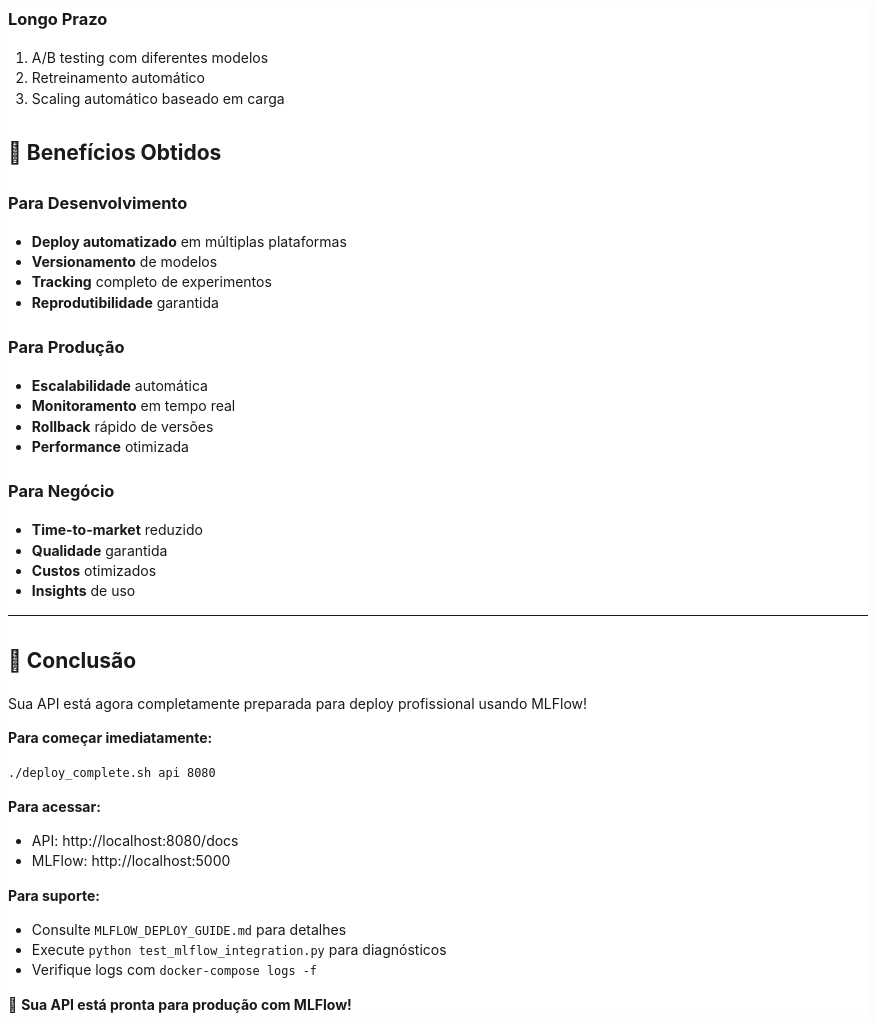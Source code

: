 ### Longo Prazo
1. A/B testing com diferentes modelos
2. Retreinamento automático
3. Scaling automático baseado em carga

## 🎯 Benefícios Obtidos

### Para Desenvolvimento
- **Deploy automatizado** em múltiplas plataformas
- **Versionamento** de modelos
- **Tracking** completo de experimentos
- **Reprodutibilidade** garantida

### Para Produção
- **Escalabilidade** automática
- **Monitoramento** em tempo real
- **Rollback** rápido de versões
- **Performance** otimizada

### Para Negócio
- **Time-to-market** reduzido
- **Qualidade** garantida
- **Custos** otimizados
- **Insights** de uso

---

## 🎉 Conclusão

Sua API está agora completamente preparada para deploy profissional usando MLFlow! 

**Para começar imediatamente:**
```bash
./deploy_complete.sh api 8080
```

**Para acessar:**
- API: http://localhost:8080/docs
- MLFlow: http://localhost:5000

**Para suporte:**
- Consulte `MLFLOW_DEPLOY_GUIDE.md` para detalhes
- Execute `python test_mlflow_integration.py` para diagnósticos
- Verifique logs com `docker-compose logs -f`

🚀 **Sua API está pronta para produção com MLFlow!**
